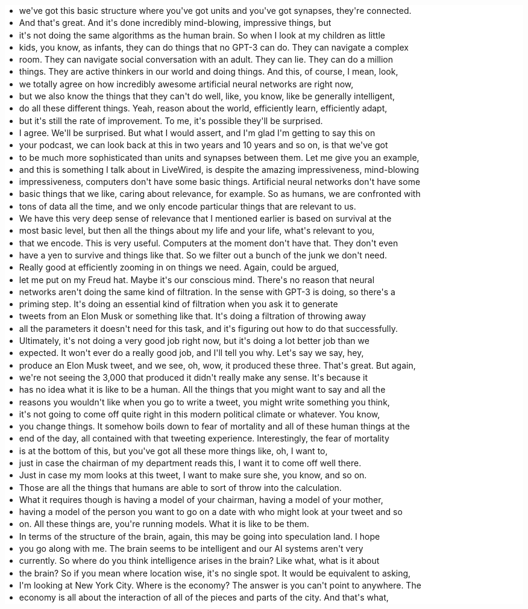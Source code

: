 *  we've got this basic structure where you've got units and you've got synapses, they're connected.
*  And that's great. And it's done incredibly mind-blowing, impressive things, but
*  it's not doing the same algorithms as the human brain. So when I look at my children as little
*  kids, you know, as infants, they can do things that no GPT-3 can do. They can navigate a complex
*  room. They can navigate social conversation with an adult. They can lie. They can do a million
*  things. They are active thinkers in our world and doing things. And this, of course, I mean, look,
*  we totally agree on how incredibly awesome artificial neural networks are right now,
*  but we also know the things that they can't do well, like, you know, like be generally intelligent,
*  do all these different things. Yeah, reason about the world, efficiently learn, efficiently adapt,
*  but it's still the rate of improvement. To me, it's possible they'll be surprised.
*  I agree. We'll be surprised. But what I would assert, and I'm glad I'm getting to say this on
*  your podcast, we can look back at this in two years and 10 years and so on, is that we've got
*  to be much more sophisticated than units and synapses between them. Let me give you an example,
*  and this is something I talk about in LiveWired, is despite the amazing impressiveness, mind-blowing
*  impressiveness, computers don't have some basic things. Artificial neural networks don't have some
*  basic things that we like, caring about relevance, for example. So as humans, we are confronted with
*  tons of data all the time, and we only encode particular things that are relevant to us.
*  We have this very deep sense of relevance that I mentioned earlier is based on survival at the
*  most basic level, but then all the things about my life and your life, what's relevant to you,
*  that we encode. This is very useful. Computers at the moment don't have that. They don't even
*  have a yen to survive and things like that. So we filter out a bunch of the junk we don't need.
*  Really good at efficiently zooming in on things we need. Again, could be argued,
*  let me put on my Freud hat. Maybe it's our conscious mind. There's no reason that neural
*  networks aren't doing the same kind of filtration. In the sense with GPT-3 is doing, so there's a
*  priming step. It's doing an essential kind of filtration when you ask it to generate
*  tweets from an Elon Musk or something like that. It's doing a filtration of throwing away
*  all the parameters it doesn't need for this task, and it's figuring out how to do that successfully.
*  Ultimately, it's not doing a very good job right now, but it's doing a lot better job than we
*  expected. It won't ever do a really good job, and I'll tell you why. Let's say we say, hey,
*  produce an Elon Musk tweet, and we see, oh, wow, it produced these three. That's great. But again,
*  we're not seeing the 3,000 that produced it didn't really make any sense. It's because it
*  has no idea what it is like to be a human. All the things that you might want to say and all the
*  reasons you wouldn't like when you go to write a tweet, you might write something you think,
*  it's not going to come off quite right in this modern political climate or whatever. You know,
*  you change things. It somehow boils down to fear of mortality and all of these human things at the
*  end of the day, all contained with that tweeting experience. Interestingly, the fear of mortality
*  is at the bottom of this, but you've got all these more things like, oh, I want to,
*  just in case the chairman of my department reads this, I want it to come off well there.
*  Just in case my mom looks at this tweet, I want to make sure she, you know, and so on.
*  Those are all the things that humans are able to sort of throw into the calculation.
*  What it requires though is having a model of your chairman, having a model of your mother,
*  having a model of the person you want to go on a date with who might look at your tweet and so
*  on. All these things are, you're running models. What it is like to be them.
*  In terms of the structure of the brain, again, this may be going into speculation land. I hope
*  you go along with me. The brain seems to be intelligent and our AI systems aren't very
*  currently. So where do you think intelligence arises in the brain? Like what, what is it about
*  the brain? So if you mean where location wise, it's no single spot. It would be equivalent to asking,
*  I'm looking at New York City. Where is the economy? The answer is you can't point to anywhere. The
*  economy is all about the interaction of all of the pieces and parts of the city. And that's what,
